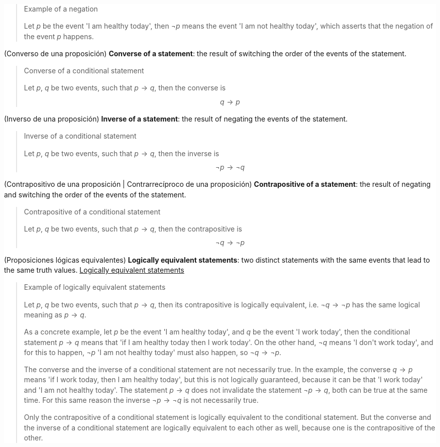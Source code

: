 > Example of a negation
>
> Let $p$ be the event 'I am healthy today', then $\neg p$ means the event 'I am not healthy today', which asserts that the negation of the event $p$ happens.

(Converso de una proposición)
**Converse of a statement**: the result of switching the order of the events of the statement.

> Converse of a conditional statement
>
> Let $p$, $q$ be two events, such that $p \to q$, then the converse is
> $$q \to p$$

(Inverso de una proposición)
**Inverse of a statement**: the result of negating the events of the statement.

> Inverse of a conditional statement
>
> Let $p$, $q$ be two events, such that $p \to q$, then the inverse is
> $$\neg p \to \neg q$$

(Contrapositivo de una proposición | Contrarrecíproco de una proposición)
**Contrapositive of a statement**: the result of negating and switching the order of the events of the statement.

> Contrapositive of a conditional statement
>
> Let $p$, $q$ be two events, such that $p \to q$, then the contrapositive is
> $$\neg q \to \neg p$$

(Proposiciones lógicas equivalentes)
**Logically equivalent statements**: two distinct statements with the same events that lead to the same truth values.
[Logically equivalent statements](Programs/Ch02/S02_04_Logically_equivalent_statements.py)

> Example of logically equivalent statements
>
> Let $p$, $q$ be two events, such that $p \to q$, then its contrapositive is logically equivalent, i.e. $\neg q \to \neg p$ has the same logical meaning as $p \to q$.
>
> As a concrete example, let $p$ be the event 'I am healthy today', and $q$ be the event 'I work today', then the conditional statement $p \to q$ means that 'if I am healthy today then I work today'. On the other hand, $\neg q$ means 'I don't work today', and for this to happen, $\neg p$ 'I am not healthy today' must also happen, so $\neg q \to \neg p$.
>
> The converse and the inverse of a conditional statement are not necessarily true. In the example, the converse $q \to p$ means 'if I work today, then I am healthy today', but this is not logically guaranteed, because it can be that 'I work today' and 'I am not healthy today'. The statement $p \to q$ does not invalidate the statement $\neg p \to q$, both can be true at the same time. For this same reason the inverse $\neg p \to \neg q$ is not necessarily true.
>
> Only the contrapositive of a conditional statement is logically equivalent to the conditional statement. But the converse and the inverse of a conditional statement are logically equivalent to each other as well, because one is the contrapositive of the other.
